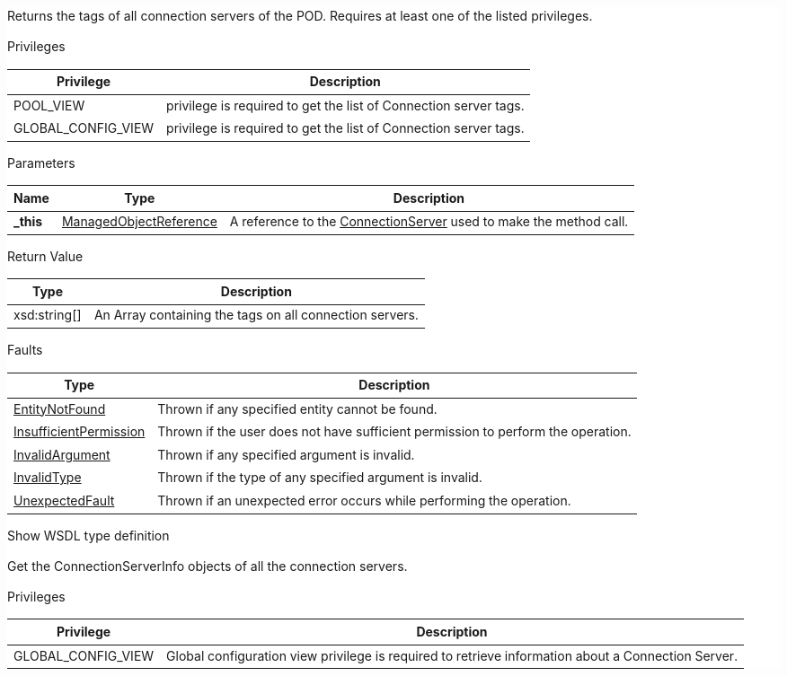 





Returns the tags of all connection servers of the POD. Requires at least one of the listed privileges.

Privileges

Privilege |  Description
---|---
POOL_VIEW|  privilege is required to get the list of Connection server tags.
GLOBAL_CONFIG_VIEW|  privilege is required to get the list of Connection server tags.



Parameters

Name| Type| Description
---|---|---
**_this**| [ManagedObjectReference](vmodl.ManagedObjectReference.md)|  A reference to the [ConnectionServer](vdi.infrastructure.ConnectionServer.md) used to make the method call.



Return Value

Type |  Description
---|---
xsd:string[]| An Array containing the tags on all connection servers.



Faults

Type |  Description
---|---
[EntityNotFound](vdi.fault.EntityNotFound.md)| Thrown if any specified entity cannot be found.
[InsufficientPermission](vdi.fault.InsufficientPermission.md)| Thrown if the user does not have sufficient permission to perform the operation.
[InvalidArgument](vdi.fault.InvalidArgument.md)| Thrown if any specified argument is invalid.
[InvalidType](vdi.fault.InvalidType.md)| Thrown if the type of any specified argument is invalid.
[UnexpectedFault](vdi.fault.UnexpectedFault.md)| Thrown if an unexpected error occurs while performing the operation.

Show WSDL type definition







Get the ConnectionServerInfo objects of all the connection servers.

Privileges

Privilege |  Description
---|---
GLOBAL_CONFIG_VIEW|  Global configuration view privilege is required to retrieve information about a Connection Server.

